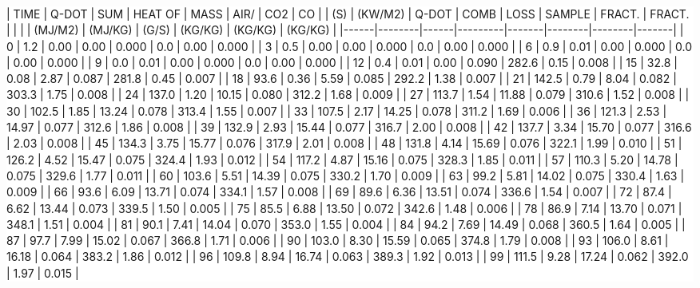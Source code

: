 | TIME | Q-DOT | SUM | HEAT OF | MASS | AIR/ | CO2 | CO |
| (S) | (KW/M2) | Q-DOT | COMB | LOSS | SAMPLE | FRACT. | FRACT. |
| | | (MJ/M2) | (MJ/KG) | (G/S) | (KG/KG) | (KG/KG) | (KG/KG) |
|------|--------|------|---------|-------|--------|--------|-------|
| 0 | 1.2 | 0.00 | 0.00 | 0.000 | 0.0 | 0.00 | 0.000 |
| 3 | 0.5 | 0.00 | 0.00 | 0.000 | 0.0 | 0.00 | 0.000 |
| 6 | 0.9 | 0.01 | 0.00 | 0.000 | 0.0 | 0.00 | 0.000 |
| 9 | 0.0 | 0.01 | 0.00 | 0.000 | 0.0 | 0.00 | 0.000 |
| 12 | 0.4 | 0.01 | 0.00 | 0.090 | 282.6 | 0.15 | 0.008 |
| 15 | 32.8 | 0.08 | 2.87 | 0.087 | 281.8 | 0.45 | 0.007 |
| 18 | 93.6 | 0.36 | 5.59 | 0.085 | 292.2 | 1.38 | 0.007 |
| 21 | 142.5 | 0.79 | 8.04 | 0.082 | 303.3 | 1.75 | 0.008 |
| 24 | 137.0 | 1.20 | 10.15 | 0.080 | 312.2 | 1.68 | 0.009 |
| 27 | 113.7 | 1.54 | 11.88 | 0.079 | 310.6 | 1.52 | 0.008 |
| 30 | 102.5 | 1.85 | 13.24 | 0.078 | 313.4 | 1.55 | 0.007 |
| 33 | 107.5 | 2.17 | 14.25 | 0.078 | 311.2 | 1.69 | 0.006 |
| 36 | 121.3 | 2.53 | 14.97 | 0.077 | 312.6 | 1.86 | 0.008 |
| 39 | 132.9 | 2.93 | 15.44 | 0.077 | 316.7 | 2.00 | 0.008 |
| 42 | 137.7 | 3.34 | 15.70 | 0.077 | 316.6 | 2.03 | 0.008 |
| 45 | 134.3 | 3.75 | 15.77 | 0.076 | 317.9 | 2.01 | 0.008 |
| 48 | 131.8 | 4.14 | 15.69 | 0.076 | 322.1 | 1.99 | 0.010 |
| 51 | 126.2 | 4.52 | 15.47 | 0.075 | 324.4 | 1.93 | 0.012 |
| 54 | 117.2 | 4.87 | 15.16 | 0.075 | 328.3 | 1.85 | 0.011 |
| 57 | 110.3 | 5.20 | 14.78 | 0.075 | 329.6 | 1.77 | 0.011 |
| 60 | 103.6 | 5.51 | 14.39 | 0.075 | 330.2 | 1.70 | 0.009 |
| 63 | 99.2 | 5.81 | 14.02 | 0.075 | 330.4 | 1.63 | 0.009 |
| 66 | 93.6 | 6.09 | 13.71 | 0.074 | 334.1 | 1.57 | 0.008 |
| 69 | 89.6 | 6.36 | 13.51 | 0.074 | 336.6 | 1.54 | 0.007 |
| 72 | 87.4 | 6.62 | 13.44 | 0.073 | 339.5 | 1.50 | 0.005 |
| 75 | 85.5 | 6.88 | 13.50 | 0.072 | 342.6 | 1.48 | 0.006 |
| 78 | 86.9 | 7.14 | 13.70 | 0.071 | 348.1 | 1.51 | 0.004 |
| 81 | 90.1 | 7.41 | 14.04 | 0.070 | 353.0 | 1.55 | 0.004 |
| 84 | 94.2 | 7.69 | 14.49 | 0.068 | 360.5 | 1.64 | 0.005 |
| 87 | 97.7 | 7.99 | 15.02 | 0.067 | 366.8 | 1.71 | 0.006 |
| 90 | 103.0 | 8.30 | 15.59 | 0.065 | 374.8 | 1.79 | 0.008 |
| 93 | 106.0 | 8.61 | 16.18 | 0.064 | 383.2 | 1.86 | 0.012 |
| 96 | 109.8 | 8.94 | 16.74 | 0.063 | 389.3 | 1.92 | 0.013 |
| 99 | 111.5 | 9.28 | 17.24 | 0.062 | 392.0 | 1.97 | 0.015 |